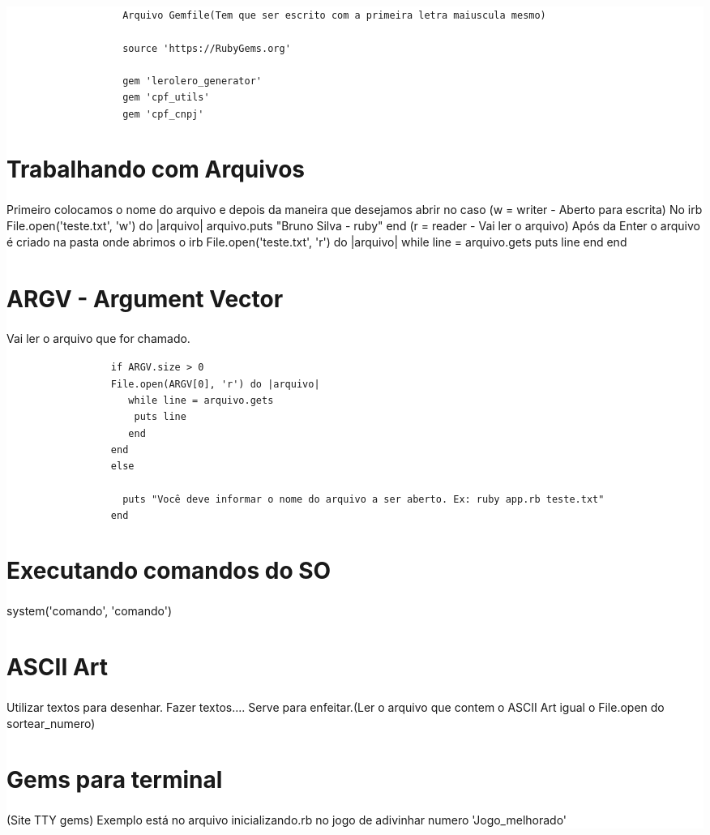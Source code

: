                         Arquivo Gemfile(Tem que ser escrito com a primeira letra maiuscula mesmo)

                        source 'https://RubyGems.org'

                        gem 'lerolero_generator'
                        gem 'cpf_utils'
                        gem 'cpf_cnpj'

# Trabalhando com Arquivos
  Primeiro colocamos o nome do arquivo e depois da maneira que desejamos abrir no caso (w = writer - Aberto para escrita)
  No irb File.open('teste.txt', 'w') do |arquivo|
          arquivo.puts "Bruno Silva - ruby"
         end
         (r = reader - Vai ler o arquivo)
         Após da Enter o arquivo é criado na pasta onde abrimos o irb
         File.open('teste.txt', 'r') do |arquivo|
            while line = arquivo.gets
              puts line
            end
         end
         
# ARGV - Argument Vector
  Vai ler o arquivo que for chamado.
  
                      if ARGV.size > 0
                      File.open(ARGV[0], 'r') do |arquivo|
                         while line = arquivo.gets
                          puts line
                         end
                      end
                      else 

                        puts "Você deve informar o nome do arquivo a ser aberto. Ex: ruby app.rb teste.txt"
                      end
                      
# Executando comandos do SO
  system('comando', 'comando')
  
# ASCII Art
  Utilizar textos para desenhar. Fazer textos.... Serve para enfeitar.(Ler o arquivo que contem o ASCII Art igual o File.open do sortear_numero)

# Gems para terminal
(Site TTY gems) Exemplo está no arquivo inicializando.rb no jogo de adivinhar numero 'Jogo_melhorado'
